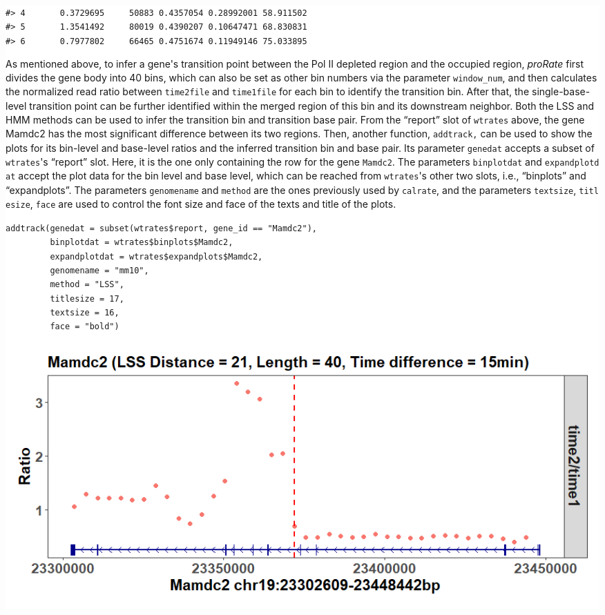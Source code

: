 ```
#> 4       0.3729695     50883 0.4357054 0.28992001 58.911502
#> 5       1.3541492     80019 0.4390207 0.10647471 68.830831
#> 6       0.7977802     66465 0.4751674 0.11949146 75.033895
```

As mentioned above, to infer a gene's transition point between the Pol II depleted region and the occupied region, *proRate* first divides the gene body into 40 bins, which can also be set as other bin numbers via the parameter `window_num`, and then calculates the normalized read ratio between `time2file` and `time1file` for each bin to identify the transition bin. After that, the single-base-level transition point can be further identified within the merged region of this bin and its downstream neighbor. Both the LSS and HMM methods can be used to infer the transition bin and transition base pair. From the “report” slot of `wtrates` above, the gene Mamdc2 has the most significant difference between its two regions. Then, another function, `addtrack,` can be used to show the plots for its bin-level and base-level ratios and the inferred transition bin and base pair. Its parameter `genedat` accepts a subset of `wtrates`'s “report” slot. Here, it is the one only containing the row for the gene `Mamdc2`. The parameters `binplotdat` and `expandplotdat` accept the plot data for the bin level and base level, which can be reached from `wtrates`'s other two slots, i.e., “binplots” and “expandplots”. The parameters `genomename` and `method` are the ones previously used by `calrate`, and the parameters `textsize`, `titlesize`, `face` are used to control the font size and face of the texts and title of the plots.

```
addtrack(genedat = subset(wtrates$report, gene_id == "Mamdc2"), 
         binplotdat = wtrates$binplots$Mamdc2, 
         expandplotdat = wtrates$expandplots$Mamdc2, 
         genomename = "mm10", 
         method = "LSS", 
         titlesize = 17, 
         textsize = 16, 
         face = "bold")
```

![](https://github.com/yuabrahamliu/proRate/blob/master/vignettes/tutorialfig1.png)
